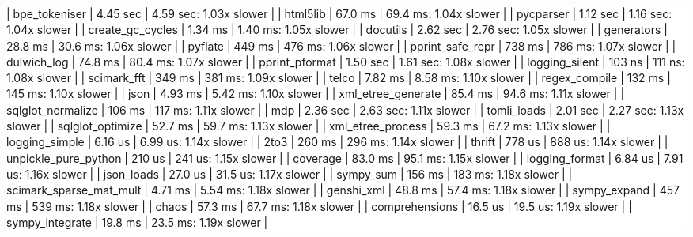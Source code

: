 | bpe_tokeniser              | 4.45 sec                                                     | 4.59 sec: 1.03x slower                                                 |
| html5lib                   | 67.0 ms                                                      | 69.4 ms: 1.04x slower                                                  |
| pycparser                  | 1.12 sec                                                     | 1.16 sec: 1.04x slower                                                 |
| create_gc_cycles           | 1.34 ms                                                      | 1.40 ms: 1.05x slower                                                  |
| docutils                   | 2.62 sec                                                     | 2.76 sec: 1.05x slower                                                 |
| generators                 | 28.8 ms                                                      | 30.6 ms: 1.06x slower                                                  |
| pyflate                    | 449 ms                                                       | 476 ms: 1.06x slower                                                   |
| pprint_safe_repr           | 738 ms                                                       | 786 ms: 1.07x slower                                                   |
| dulwich_log                | 74.8 ms                                                      | 80.4 ms: 1.07x slower                                                  |
| pprint_pformat             | 1.50 sec                                                     | 1.61 sec: 1.08x slower                                                 |
| logging_silent             | 103 ns                                                       | 111 ns: 1.08x slower                                                   |
| scimark_fft                | 349 ms                                                       | 381 ms: 1.09x slower                                                   |
| telco                      | 7.82 ms                                                      | 8.58 ms: 1.10x slower                                                  |
| regex_compile              | 132 ms                                                       | 145 ms: 1.10x slower                                                   |
| json                       | 4.93 ms                                                      | 5.42 ms: 1.10x slower                                                  |
| xml_etree_generate         | 85.4 ms                                                      | 94.6 ms: 1.11x slower                                                  |
| sqlglot_normalize          | 106 ms                                                       | 117 ms: 1.11x slower                                                   |
| mdp                        | 2.36 sec                                                     | 2.63 sec: 1.11x slower                                                 |
| tomli_loads                | 2.01 sec                                                     | 2.27 sec: 1.13x slower                                                 |
| sqlglot_optimize           | 52.7 ms                                                      | 59.7 ms: 1.13x slower                                                  |
| xml_etree_process          | 59.3 ms                                                      | 67.2 ms: 1.13x slower                                                  |
| logging_simple             | 6.16 us                                                      | 6.99 us: 1.14x slower                                                  |
| 2to3                       | 260 ms                                                       | 296 ms: 1.14x slower                                                   |
| thrift                     | 778 us                                                       | 888 us: 1.14x slower                                                   |
| unpickle_pure_python       | 210 us                                                       | 241 us: 1.15x slower                                                   |
| coverage                   | 83.0 ms                                                      | 95.1 ms: 1.15x slower                                                  |
| logging_format             | 6.84 us                                                      | 7.91 us: 1.16x slower                                                  |
| json_loads                 | 27.0 us                                                      | 31.5 us: 1.17x slower                                                  |
| sympy_sum                  | 156 ms                                                       | 183 ms: 1.18x slower                                                   |
| scimark_sparse_mat_mult    | 4.71 ms                                                      | 5.54 ms: 1.18x slower                                                  |
| genshi_xml                 | 48.8 ms                                                      | 57.4 ms: 1.18x slower                                                  |
| sympy_expand               | 457 ms                                                       | 539 ms: 1.18x slower                                                   |
| chaos                      | 57.3 ms                                                      | 67.7 ms: 1.18x slower                                                  |
| comprehensions             | 16.5 us                                                      | 19.5 us: 1.19x slower                                                  |
| sympy_integrate            | 19.8 ms                                                      | 23.5 ms: 1.19x slower                                                  |